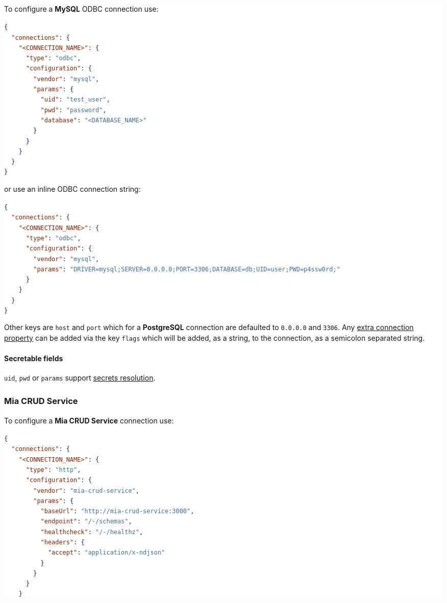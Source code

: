 To configure a **MySQL** ODBC connection use:

```json
{
  "connections": {
    "<CONNECTION_NAME>": {
      "type": "odbc",
      "configuration": {
        "vendor": "mysql",
        "params": {
          "uid": "test_user",
          "pwd": "password",
          "database": "<DATABASE_NAME>"
        }
      }
    }
  }
}
```

or use an inline ODBC connection string:

```json
{
  "connections": {
    "<CONNECTION_NAME>": {
      "type": "odbc",
      "configuration": {
        "vendor": "mysql",
        "params": "DRIVER=mysql;SERVER=0.0.0.0;PORT=3306;DATABASE=db;UID=user;PWD=p4ssw0rd;"
      }
    }
  }
}
```

Other keys are `host` and `port` which for a **PostgreSQL** connection are defaulted to `0.0.0.0` and `3306`. Any [extra connection property](https://dev.mysql.com/doc/connector-odbc/en/connector-odbc-configuration-connection-parameters.html) can be added via the key `flags` which will be added, as a string, to the connection, as a semicolon separated string.

#### Secretable fields

`uid`, `pwd` or `params` support [secrets resolution](/fast_data/configuration/secrets_resolution.md).

### Mia CRUD Service

To configure a **Mia CRUD Service** connection use:

```json
{
  "connections": {
    "<CONNECTION_NAME>": {
      "type": "http",
      "configuration": {
        "vendor": "mia-crud-service",
        "params": {
          "baseUrl": "http://mia-crud-service:3000",
          "endpoint": "/-/schemas",
          "healthcheck": "/-/healthz",
          "headers": {
            "accept": "application/x-ndjson"
          }
        }
      }
    }
```